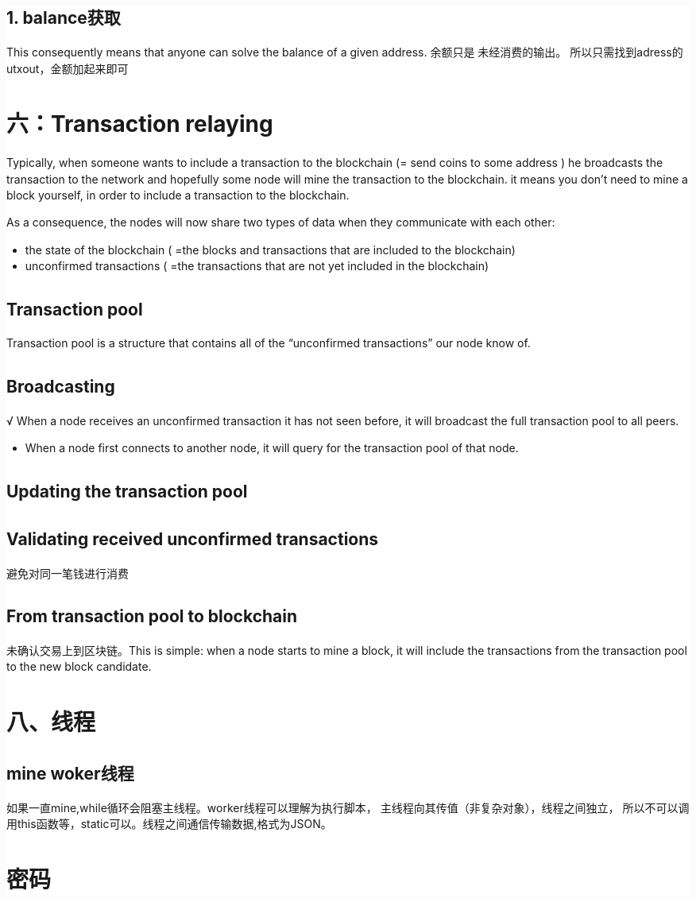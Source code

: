 ## 1. balance获取
This consequently means that anyone can solve the balance of a given address.
	余额只是 未经消费的输出。 所以只需找到adress的utxout，金额加起来即可



# 六：Transaction relaying
Typically, when someone wants to include a transaction to the blockchain (= send coins to some address ) he broadcasts the transaction to the network and hopefully some node will mine the transaction to the blockchain.
it means you don’t need to mine a block yourself, in order to include a transaction to the blockchain.

As a consequence, the nodes will now share two types of data when they communicate with each other:
- the state of the blockchain ( =the blocks and transactions that are included to the blockchain)
- unconfirmed transactions ( =the transactions that are not yet included in the blockchain)

## Transaction pool
Transaction pool is a structure that contains all of the “unconfirmed transactions” our node know of. 

## Broadcasting
√ When a node receives an unconfirmed transaction it has not seen before, it will broadcast the full transaction pool to all peers.
- When a node first connects to another node, it will query for the transaction pool of that node.

## Updating the transaction pool

## Validating received unconfirmed transactions
避免对同一笔钱进行消费

## From transaction pool to blockchain
未确认交易上到区块链。This is simple: when a node starts to mine a block, it will include the transactions from the transaction pool to the new block candidate.



# 八、线程

## mine woker线程

如果一直mine,while循环会阻塞主线程。worker线程可以理解为执行脚本， 主线程向其传值（非复杂对象），线程之间独立， 所以不可以调用this函数等，static可以。线程之间通信传输数据,格式为JSON。



# 密码
